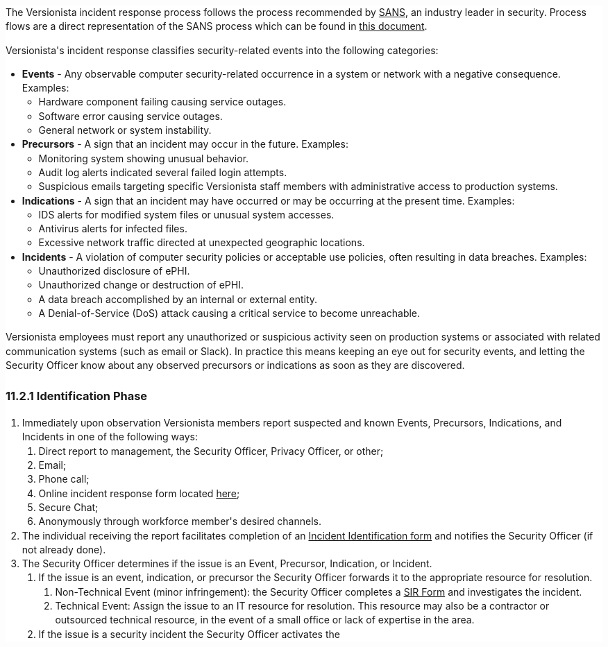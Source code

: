 The Versionista incident response process follows the process recommended by
[SANS](https://www.sans.org), an industry leader in security. Process flows are
a direct representation of the SANS process which can be found in
[this document](sections/incident-flowchart.pdf).

Versionista's incident response classifies security-related events into the
following categories:

- **Events** - Any observable computer security-related occurrence in a system
  or network with a negative consequence. Examples:
  - Hardware component failing causing service outages.
  - Software error causing service outages.
  - General network or system instability.
- **Precursors** - A sign that an incident may occur in the future. Examples:
  - Monitoring system showing unusual behavior.
  - Audit log alerts indicated several failed login attempts.
  - Suspicious emails targeting specific Versionista staff members with
    administrative access to production systems.
- **Indications** - A sign that an incident may have occurred or may be
  occurring at the present time. Examples:
  - IDS alerts for modified system files or unusual system accesses.
  - Antivirus alerts for infected files.
  - Excessive network traffic directed at unexpected geographic locations.
- **Incidents** - A violation of computer security policies or acceptable use
  policies, often resulting in data breaches. Examples:
  - Unauthorized disclosure of ePHI.
  - Unauthorized change or destruction of ePHI.
  - A data breach accomplished by an internal or external entity.
  - A Denial-of-Service (DoS) attack causing a critical service to become
    unreachable.

Versionista employees must report any unauthorized or suspicious activity seen
on production systems or associated with related communication systems (such as
email or Slack). In practice this means keeping an eye out for security events,
and letting the Security Officer know about any observed precursors or
indications as soon as they are discovered.

### 11.2.1 Identification Phase

1. Immediately upon observation Versionista members report suspected and known
   Events, Precursors, Indications, and Incidents in one of the following ways:
   1. Direct report to management, the Security Officer, Privacy Officer, or
      other;
   2. Email;
   3. Phone call;
   4. Online incident response form located
      [here](https://docs.google.com/a/catalyze.io/forms/d/1Hn4di9Jdw5JT8vISMh6tVUnh94VpeHucell7Ca4fKTo/viewform);
   5. Secure Chat;
   6. Anonymously through workforce member's desired channels.
2. The individual receiving the report facilitates completion of an
   [Incident Identification form](sections/IH-Identification.pdf) and notifies
   the Security Officer (if not already done).
3. The Security Officer determines if the issue is an Event, Precursor,
   Indication, or Incident.
   1. If the issue is an event, indication, or precursor the Security Officer
      forwards it to the appropriate resource for resolution.
      1. Non-Technical Event (minor infringement): the Security Officer
         completes a [SIR Form](sections/sir-form.doc) and investigates the
         incident.
      2. Technical Event: Assign the issue to an IT resource for resolution.
         This resource may also be a contractor or outsourced technical
         resource, in the event of a small office or lack of expertise in the
         area.
   2. If the issue is a security incident the Security Officer activates the